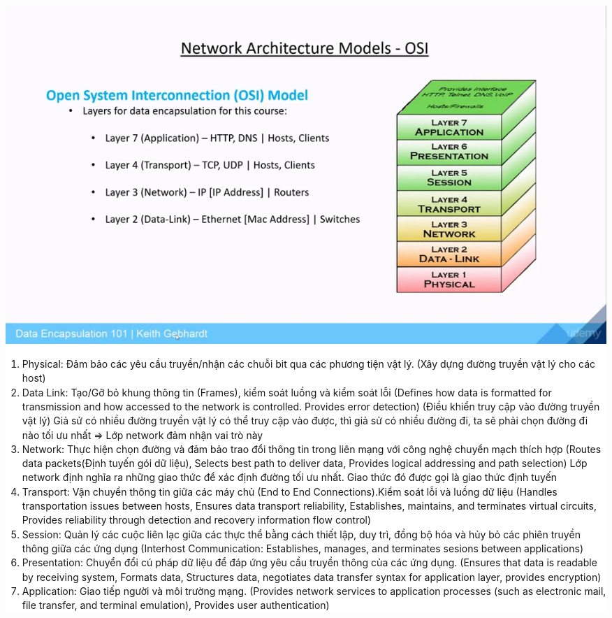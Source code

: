 ![example1-image-osi](images/osi-1.jpg)

1. Physical: Đảm bảo các yêu cầu truyền/nhận các chuỗi bit qua các phương tiện vật lý. (Xây dựng đường truyền vật lý cho các host)
2. Data Link: Tạo/Gỡ bỏ khung thông tin (Frames), kiểm soát luồng và kiểm soát lỗi (Defines how data is formatted for transmission and how accessed to the network is controlled. Provides error detection) (Điều khiển truy cập vào đường truyền vật lý)
   Giả sử có nhiều đường truyền vật lý có thể truy cập vào được, thì giả sử có nhiều đường đi, ta sẽ phải chọn đường đi nào tối ưu nhất => Lớp network đảm nhận vai trò này
3. Network: Thực hiện chọn đường và đảm bảo trao đổi thông tin trong liên mạng với công nghệ chuyển mạch thích hợp (Routes data packets(Định tuyến gói dữ liệu), Selects best path to deliver data, Provides logical addressing and path selection) Lớp network định nghĩa ra những giao thức để xác định đường tối ưu nhất. Giao thức đó được gọi là giao thức định tuyến
4. Transport: Vận chuyển thông tin giữa các máy chủ (End to End Connections).Kiểm soát lỗi và luồng dữ liệu (Handles transportation issues between hosts, Ensures data transport reliability, Establishes, maintains, and terminates virtual circuits, Provides reliability through detection and recovery information flow control)
5. Session: Quản lý các cuộc liên lạc giữa các thực thể bằng cách thiết lập, duy trì, đồng bộ hóa và hủy bỏ các phiên truyền thông giữa các ứng dụng (Interhost Communication: Establishes, manages, and terminates sesions between applications)
6. Presentation: Chuyển đổi cú pháp dữ liệu để đáp ứng yêu cầu truyền thông của các ứng dụng. (Ensures that data is readable by receiving system, Formats data, Structures data, negotiates data transfer syntax for application layer, provides encryption)
7. Application: Giao tiếp người và môi trường mạng. (Provides network services to application processes (such as electronic mail, file transfer, and terminal emulation), Provides user authentication)

